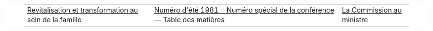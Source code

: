 
<figure class="table chapter-navigator">
  <table>
    <tbody>
      <tr>
        <td>
        <a href="/fr/article/Sally_Schlundt/Revitalization_and_transformation_within_the_family">
          <span class="mdi mdi-arrow-left-drop-circle"></span><span class="pl-2">Revitalisation et transformation au sein de la famille</span>
        </a>
        </td>
        <td>
        <a href="/fr/index/articles_the_urantian#numéro-d'été-1981-numéro-spécial-de-la-conférence">
          <span class="mdi mdi-book-open-variant"></span><span class="pl-2">Numéro d'été 1981 - Numéro spécial de la conférence — Table des matières</span>
        </a>
        </td>
        <td>
        <a href="/fr/article/Meredith_Sprunger/The_Commission_to_Minister_The_way_Jesus_Taught_us">
          <span class="pr-2">La Commission au ministre</span><span class="mdi mdi-arrow-right-drop-circle"></span>
        </a>
        </td>
      </tr>
    </tbody>
  </table>
</figure>
